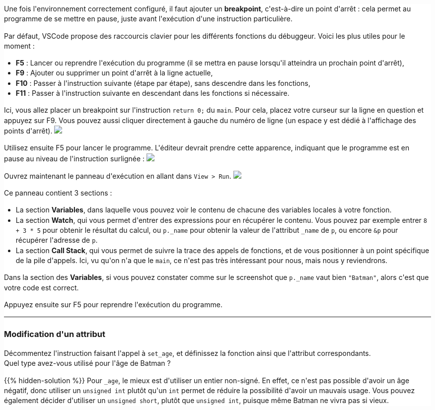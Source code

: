 Une fois l'environnement correctement configuré, il faut ajouter un **breakpoint**, c'est-à-dire un point d'arrêt : cela permet au programme de se mettre en pause, juste avant l'exécution d'une instruction particulière.  

Par défaut, VSCode propose des raccourcis clavier pour les différents fonctions du débuggeur. Voici les plus utiles pour le moment :
- **F5** : Lancer ou reprendre l'exécution du programme (il se mettra en pause lorsqu'il atteindra un prochain point d'arrêt),
- **F9** : Ajouter ou supprimer un point d'arrêt à la ligne actuelle,
- **F10** : Passer à l'instruction suivante (étape par étape), sans descendre dans les fonctions,
- **F11** : Passer à l'instruction suivante en descendant dans les fonctions si nécessaire.

Ici, vous allez placer un breakpoint sur l'instruction `return 0;` du `main`. 
Pour cela, placez votre curseur sur la ligne en question et appuyez sur F9. Vous pouvez aussi cliquer directement à gauche du numéro de ligne (un espace y est dédié à l'affichage des points d'arrêt).
![](/CPP_Learning/images/vscode-breakpoint.png)

Utilisez ensuite F5 pour lancer le programme.
L'éditeur devrait prendre cette apparence, indiquant que le programme est en pause au niveau de l'instruction surlignée :
![](/CPP_Learning/images/vscode-breaking.png)

Ouvrez maintenant le panneau d'exécution en allant dans `View > Run`.
![](/CPP_Learning/images/vscode-locals.png)

Ce panneau contient 3 sections :
- La section **Variables**, dans laquelle vous pouvez voir le contenu de chacune des variables locales à votre fonction.
- La section **Watch**, qui vous permet d'entrer des expressions pour en récupérer le contenu. Vous pouvez par exemple entrer `8 + 3 * 5` pour obtenir le résultat du calcul, ou `p._name` pour obtenir la valeur de l'attribut `_name` de `p`, ou encore `&p` pour récupérer l'adresse de `p`.
- La section **Call Stack**, qui vous permet de suivre la trace des appels de fonctions, et de vous positionner à un point spécifique de la pile d'appels. Ici, vu qu'on n'a que le `main`, ce n'est pas très intéressant pour nous, mais nous y reviendrons.

Dans la section des **Variables**, si vous pouvez constater comme sur le screenshot que `p._name` vaut bien `"Batman"`, alors c'est que votre code est correct.

Appuyez ensuite sur F5 pour reprendre l'exécution du programme.

---

### Modification d'un attribut

Décommentez l'instruction faisant l'appel à `set_age`, et définissez la fonction ainsi que l'attribut correspondants.\
Quel type avez-vous utilisé pour l'âge de Batman ?

{{% hidden-solution %}}
Pour `_age`, le mieux est d'utiliser un entier non-signé. En effet, ce n'est pas possible d'avoir un âge négatif, donc utiliser un `unsigned int` plutôt qu'un `int` permet de réduire la possibilité d'avoir un mauvais usage. Vous pouvez également décider d'utiliser un `unsigned short`, plutôt que `unsigned int`, puisque même Batman ne vivra pas si vieux.
